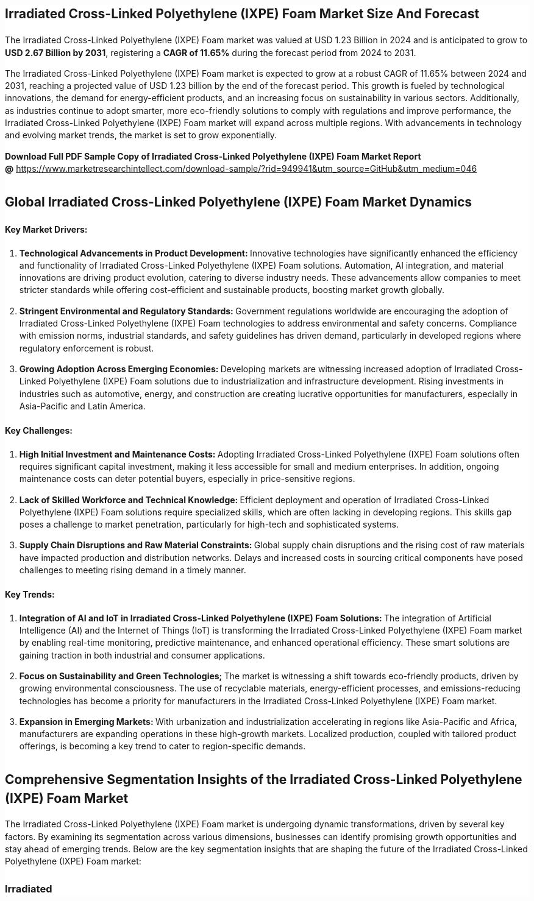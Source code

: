 <h2>Irradiated Cross-Linked Polyethylene (IXPE) Foam Market Size And Forecast</h2><p>The Irradiated Cross-Linked Polyethylene (IXPE) Foam market was valued at USD 1.23 Billion in 2024 and is anticipated to grow to <strong>USD 2.67 Billion by 2031</strong>, registering a <strong>CAGR of 11.65%</strong> during the forecast period from 2024 to 2031.</p><p>The Irradiated Cross-Linked Polyethylene (IXPE) Foam market is expected to grow at a robust CAGR of 11.65% between 2024 and 2031, reaching a projected value of USD 1.23 billion by the end of the forecast period. This growth is fueled by technological innovations, the demand for energy-efficient products, and an increasing focus on sustainability in various sectors. Additionally, as industries continue to adopt smarter, more eco-friendly solutions to comply with regulations and improve performance, the Irradiated Cross-Linked Polyethylene (IXPE) Foam market will expand across multiple regions. With advancements in technology and evolving market trends, the market is set to grow exponentially.</p><p><strong>Download Full PDF Sample Copy of Irradiated Cross-Linked Polyethylene (IXPE) Foam Market Report @</strong>&nbsp;<a href="https://www.marketresearchintellect.com/download-sample/?rid=949941&amp;utm_source=GitHub&amp;utm_medium=046">https://www.marketresearchintellect.com/download-sample/?rid=949941&amp;utm_source=GitHub&amp;utm_medium=046</a></p><h2>Global Irradiated Cross-Linked Polyethylene (IXPE) Foam Market Dynamics</h2><h4><strong>Key Market Drivers:</strong></h4><ol><li><p><strong>Technological Advancements in Product Development:&nbsp;</strong>Innovative technologies have significantly enhanced the efficiency and functionality of Irradiated Cross-Linked Polyethylene (IXPE) Foam solutions. Automation, AI integration, and material innovations are driving product evolution, catering to diverse industry needs. These advancements allow companies to meet stricter standards while offering cost-efficient and sustainable products, boosting market growth globally.</p></li><li><p><strong>Stringent Environmental and Regulatory Standards:&nbsp;</strong>Government regulations worldwide are encouraging the adoption of Irradiated Cross-Linked Polyethylene (IXPE) Foam technologies to address environmental and safety concerns. Compliance with emission norms, industrial standards, and safety guidelines has driven demand, particularly in developed regions where regulatory enforcement is robust.</p></li><li><p><strong>Growing Adoption Across Emerging Economies:&nbsp;</strong>Developing markets are witnessing increased adoption of Irradiated Cross-Linked Polyethylene (IXPE) Foam solutions due to industrialization and infrastructure development. Rising investments in industries such as automotive, energy, and construction are creating lucrative opportunities for manufacturers, especially in Asia-Pacific and Latin America.</p></li></ol><h4><strong>Key Challenges:</strong></h4><ol><li><p><strong>High Initial Investment and Maintenance Costs:&nbsp;</strong>Adopting Irradiated Cross-Linked Polyethylene (IXPE) Foam solutions often requires significant capital investment, making it less accessible for small and medium enterprises. In addition, ongoing maintenance costs can deter potential buyers, especially in price-sensitive regions.</p></li><li><p><strong>Lack of Skilled Workforce and Technical Knowledge:&nbsp;</strong>Efficient deployment and operation of Irradiated Cross-Linked Polyethylene (IXPE) Foam solutions require specialized skills, which are often lacking in developing regions. This skills gap poses a challenge to market penetration, particularly for high-tech and sophisticated systems.</p></li><li><p><strong>Supply Chain Disruptions and Raw Material Constraints:&nbsp;</strong>Global supply chain disruptions and the rising cost of raw materials have impacted production and distribution networks. Delays and increased costs in sourcing critical components have posed challenges to meeting rising demand in a timely manner.</p></li></ol><h4><strong>Key Trends:</strong></h4><ol><li><p><strong>Integration of AI and IoT in Irradiated Cross-Linked Polyethylene (IXPE) Foam Solutions:&nbsp;</strong>The integration of Artificial Intelligence (AI) and the Internet of Things (IoT) is transforming the Irradiated Cross-Linked Polyethylene (IXPE) Foam market by enabling real-time monitoring, predictive maintenance, and enhanced operational efficiency. These smart solutions are gaining traction in both industrial and consumer applications.</p></li><li><p><strong>Focus on Sustainability and Green Technologies;&nbsp;</strong>The market is witnessing a shift towards eco-friendly products, driven by growing environmental consciousness. The use of recyclable materials, energy-efficient processes, and emissions-reducing technologies has become a priority for manufacturers in the Irradiated Cross-Linked Polyethylene (IXPE) Foam market.</p></li><li><p><strong>Expansion in Emerging Markets:&nbsp;</strong>With urbanization and industrialization accelerating in regions like Asia-Pacific and Africa, manufacturers are expanding operations in these high-growth markets. Localized production, coupled with tailored product offerings, is becoming a key trend to cater to region-specific demands.</p></li></ol><div class="article-main__content" data-test-id="publishing-text-block"><h2>Comprehensive Segmentation Insights of the Irradiated Cross-Linked Polyethylene (IXPE) Foam Market</h2><p>The Irradiated Cross-Linked Polyethylene (IXPE) Foam market is undergoing dynamic transformations, driven by several key factors. By examining its segmentation across various dimensions, businesses can identify promising growth opportunities and stay ahead of emerging trends. Below are the key segmentation insights that are shaping the future of the Irradiated Cross-Linked Polyethylene (IXPE) Foam market:</p><h3><strong>Irradiated